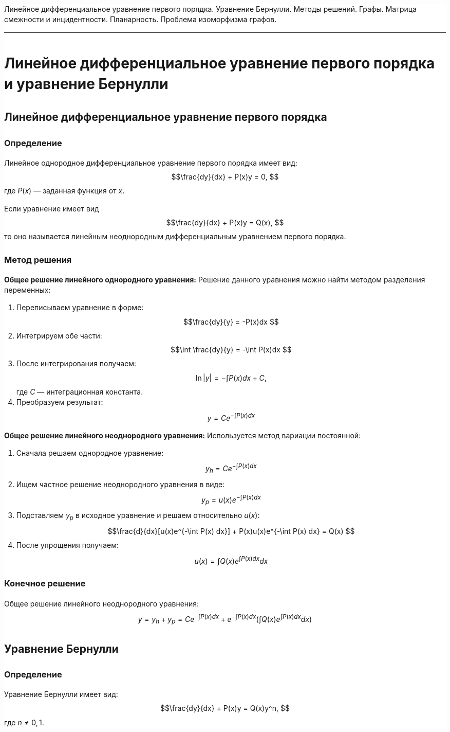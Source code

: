 Линейное дифференциальное уравнение первого порядка. Уравнение Бернулли. Методы решений.
Графы. Матрица смежности и инцидентности. Планарность. Проблема изоморфизма графов.

---

# Линейное дифференциальное уравнение первого порядка и уравнение Бернулли

## Линейное дифференциальное уравнение первого порядка

### Определение
Линейное однородное дифференциальное уравнение первого порядка имеет вид:
$$\frac{dy}{dx} + P(x)y = 0, $$
где $P(x)$ — заданная функция от $x$.

Если уравнение имеет вид
$$\frac{dy}{dx} + P(x)y = Q(x), $$
то оно называется линейным неоднородным дифференциальным уравнением первого порядка.

### Метод решения
**Общее решение линейного однородного уравнения:** Решение данного уравнения можно найти методом разделения переменных:
1. Переписываем уравнение в форме:
   $$\frac{dy}{y} = -P(x)dx $$
2. Интегрируем обе части:
   $$\int \frac{dy}{y} = -\int P(x)dx $$
3. После интегрирования получаем:
   $$\ln|y| = -\int P(x) dx + C, $$
   где $C$ — интеграционная константа.
4. Преобразуем результат:
   $$y = C e^{-\int P(x) dx} $$

**Общее решение линейного неоднородного уравнения:** Используется метод вариации постоянной:
1. Сначала решаем однородное уравнение:
   $$y_h = C e^{-\int P(x) dx} $$
2. Ищем частное решение неоднородного уравнения в виде:
   $$y_p = u(x) e^{-\int P(x) dx} $$
3. Подставляем $y_p$ в исходное уравнение и решаем относительно $u(x)$:
   $$\frac{d}{dx}[u(x)e^{-\int P(x) dx}] + P(x)u(x)e^{-\int P(x) dx} = Q(x) $$
4. После упрощения получаем:
   $$u(x) = \int Q(x)e^{\int P(x)dx} dx $$

### Конечное решение
Общее решение линейного неоднородного уравнения:
$$y = y_h + y_p = Ce^{-\int P(x)dx} + e^{-\int P(x)dx} \left( \int Q(x)e^{\int P(x)dx}dx \right) $$

## Уравнение Бернулли

### Определение
Уравнение Бернулли имеет вид:
$$\frac{dy}{dx} + P(x)y = Q(x)y^n, $$
где $n \neq 0, 1$.
